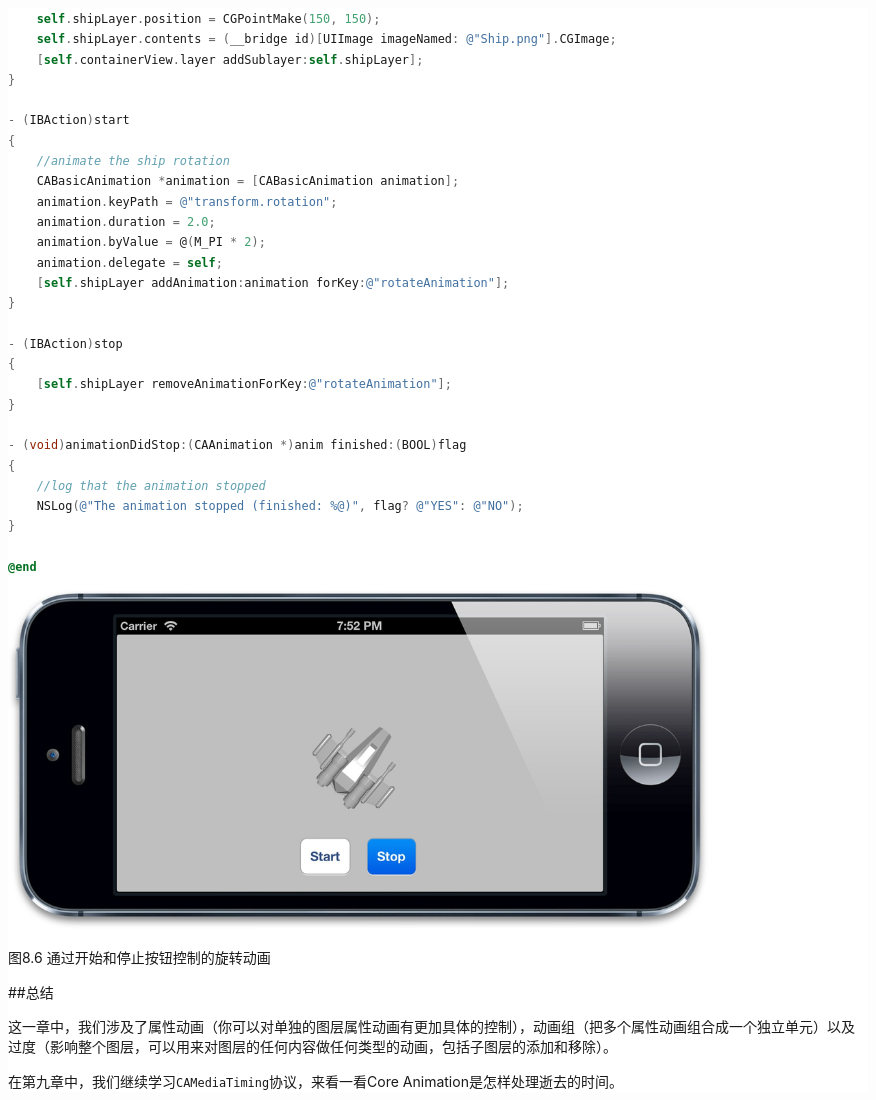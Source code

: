 ```objective-c
    self.shipLayer.position = CGPointMake(150, 150);
    self.shipLayer.contents = (__bridge id)[UIImage imageNamed: @"Ship.png"].CGImage;
    [self.containerView.layer addSublayer:self.shipLayer];
}

- (IBAction)start
{
    //animate the ship rotation
    CABasicAnimation *animation = [CABasicAnimation animation];
    animation.keyPath = @"transform.rotation";
    animation.duration = 2.0;
    animation.byValue = @(M_PI * 2);
    animation.delegate = self;
    [self.shipLayer addAnimation:animation forKey:@"rotateAnimation"];
}

- (IBAction)stop
{
    [self.shipLayer removeAnimationForKey:@"rotateAnimation"];
}

- (void)animationDidStop:(CAAnimation *)anim finished:(BOOL)flag
{
    //log that the animation stopped
    NSLog(@"The animation stopped (finished: %@)", flag? @"YES": @"NO");
}

@end
```

<img src="./8.6.jpeg" alt="图8.6" title="图8.6" width="700"/>

图8.6 通过开始和停止按钮控制的旋转动画

##总结

这一章中，我们涉及了属性动画（你可以对单独的图层属性动画有更加具体的控制），动画组（把多个属性动画组合成一个独立单元）以及过度（影响整个图层，可以用来对图层的任何内容做任何类型的动画，包括子图层的添加和移除）。

在第九章中，我们继续学习`CAMediaTiming`协议，来看一看Core Animation是怎样处理逝去的时间。


